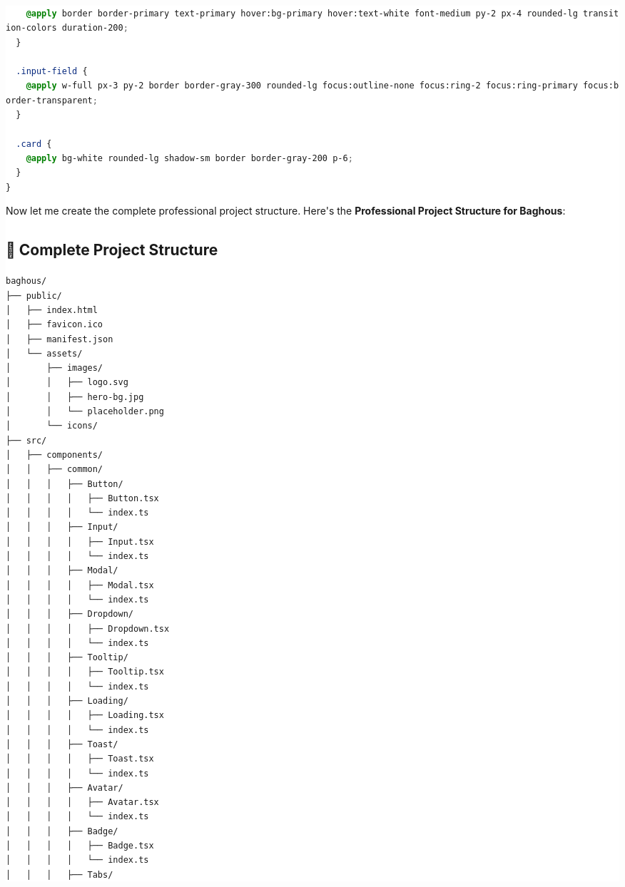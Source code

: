 ```css
    @apply border border-primary text-primary hover:bg-primary hover:text-white font-medium py-2 px-4 rounded-lg transition-colors duration-200;
  }
  
  .input-field {
    @apply w-full px-3 py-2 border border-gray-300 rounded-lg focus:outline-none focus:ring-2 focus:ring-primary focus:border-transparent;
  }
  
  .card {
    @apply bg-white rounded-lg shadow-sm border border-gray-200 p-6;
  }
}
```

Now let me create the complete professional project structure. Here's the **Professional Project Structure for Baghous**:

## 📁 Complete Project Structure

```
baghous/
├── public/
│   ├── index.html
│   ├── favicon.ico
│   ├── manifest.json
│   └── assets/
│       ├── images/
│       │   ├── logo.svg
│       │   ├── hero-bg.jpg
│       │   └── placeholder.png
│       └── icons/
├── src/
│   ├── components/
│   │   ├── common/
│   │   │   ├── Button/
│   │   │   │   ├── Button.tsx
│   │   │   │   └── index.ts
│   │   │   ├── Input/
│   │   │   │   ├── Input.tsx
│   │   │   │   └── index.ts
│   │   │   ├── Modal/
│   │   │   │   ├── Modal.tsx
│   │   │   │   └── index.ts
│   │   │   ├── Dropdown/
│   │   │   │   ├── Dropdown.tsx
│   │   │   │   └── index.ts
│   │   │   ├── Tooltip/
│   │   │   │   ├── Tooltip.tsx
│   │   │   │   └── index.ts
│   │   │   ├── Loading/
│   │   │   │   ├── Loading.tsx
│   │   │   │   └── index.ts
│   │   │   ├── Toast/
│   │   │   │   ├── Toast.tsx
│   │   │   │   └── index.ts
│   │   │   ├── Avatar/
│   │   │   │   ├── Avatar.tsx
│   │   │   │   └── index.ts
│   │   │   ├── Badge/
│   │   │   │   ├── Badge.tsx
│   │   │   │   └── index.ts
│   │   │   ├── Tabs/
```